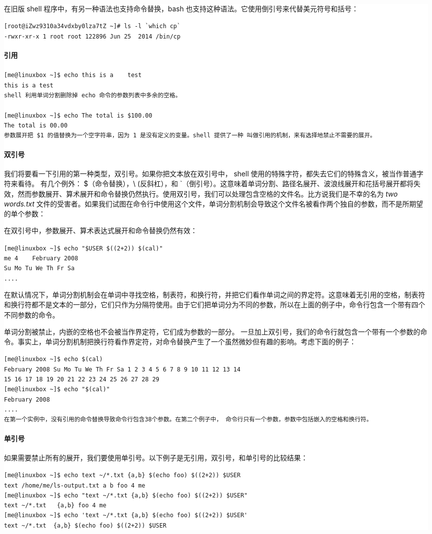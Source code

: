 在旧版 shell 程序中，有另一种语法也支持命令替换，bash 也支持这种语法。它使用倒引号来代替美元符号和括号：

```
[root@iZwz9310a34vdxby0lza7tZ ~]# ls -l `which cp`
-rwxr-xr-x 1 root root 122896 Jun 25  2014 /bin/cp
```

#### 引用 ####

```
[me@linuxbox ~]$ echo this is a    test
this is a test
shell 利用单词分割删除掉 echo 命令的参数列表中多余的空格。

[me@linuxbox ~]$ echo The total is $100.00
The total is 00.00
参数展开把 $1 的值替换为一个空字符串，因为 1 是没有定义的变量。shell 提供了一种 叫做引用的机制，来有选择地禁止不需要的展开。
```

#### 双引号 ####

我们将要看一下引用的第一种类型，双引号。如果你把文本放在双引号中，
shell 使用的特殊字符，都失去它们的特殊含义，被当作普通字符来看待。
有几个例外： $（命令替换），\ (反斜杠），和 `（倒引号）。这意味着单词分割、路径名展开、波浪线展开和花括号展开都将失效，然而参数展开、算术展开和命令替换仍然执行。使用双引号，我们可以处理包含空格的文件名。比方说我们是不幸的名为 *two words.txt* 文件的受害者。如果我们试图在命令行中使用这个文件，单词分割机制会导致这个文件名被看作两个独自的参数，而不是所期望的单个参数：

在双引号中，参数展开、算术表达式展开和命令替换仍然有效：

```
[me@linuxbox ~]$ echo "$USER $((2+2)) $(cal)"
me 4    February 2008
Su Mo Tu We Th Fr Sa
....
```

在默认情况下，单词分割机制会在单词中寻找空格，制表符，和换行符，并把它们看作单词之间的界定符。这意味着无引用的空格，制表符和换行符都不是文本的一部分，它们只作为分隔符使用。由于它们把单词分为不同的参数，所以在上面的例子中，命令行包含一个带有四个不同参数的命令。

单词分割被禁止，内嵌的空格也不会被当作界定符，它们成为参数的一部分。
一旦加上双引号，我们的命令行就包含一个带有一个参数的命令。事实上，单词分割机制把换行符看作界定符，对命令替换产生了一个虽然微妙但有趣的影响。考虑下面的例子：

```
[me@linuxbox ~]$ echo $(cal)
February 2008 Su Mo Tu We Th Fr Sa 1 2 3 4 5 6 7 8 9 10 11 12 13 14
15 16 17 18 19 20 21 22 23 24 25 26 27 28 29
[me@linuxbox ~]$ echo "$(cal)"
February 2008
....
在第一个实例中，没有引用的命令替换导致命令行包含38个参数。在第二个例子中， 命令行只有一个参数，参数中包括嵌入的空格和换行符。
```

#### 单引号 ####

如果需要禁止所有的展开，我们要使用单引号。以下例子是无引用，双引号，和单引号的比较结果：

```
[me@linuxbox ~]$ echo text ~/*.txt {a,b} $(echo foo) $((2+2)) $USER
text /home/me/ls-output.txt a b foo 4 me
[me@linuxbox ~]$ echo "text ~/*.txt {a,b} $(echo foo) $((2+2)) $USER"
text ~/*.txt   {a,b} foo 4 me
[me@linuxbox ~]$ echo 'text ~/*.txt {a,b} $(echo foo) $((2+2)) $USER'
text ~/*.txt  {a,b} $(echo foo) $((2+2)) $USER
```
